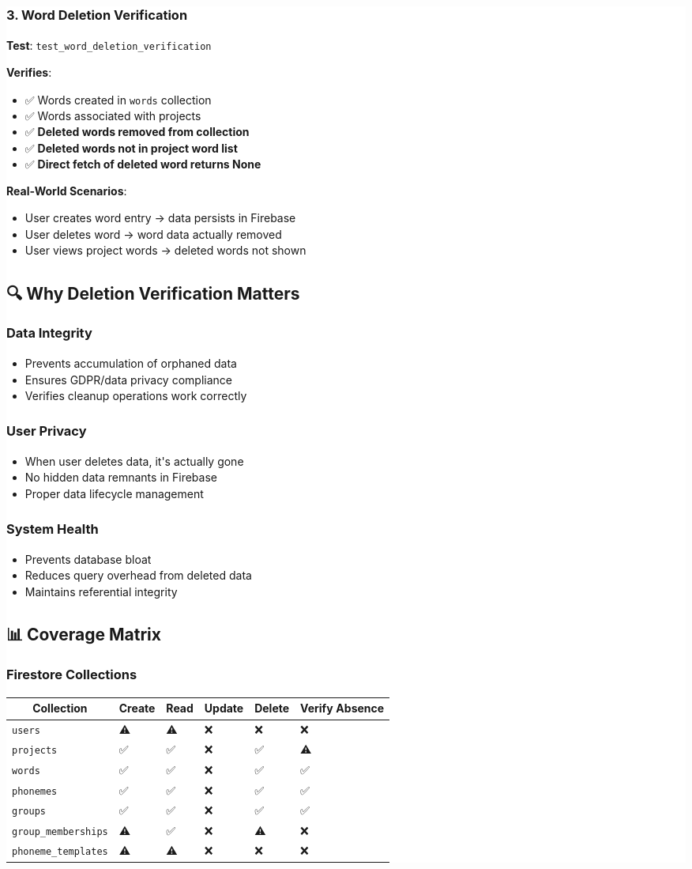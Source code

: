 ### 3. Word Deletion Verification
**Test**: `test_word_deletion_verification`

**Verifies**:
- ✅ Words created in `words` collection
- ✅ Words associated with projects
- ✅ **Deleted words removed from collection**
- ✅ **Deleted words not in project word list**
- ✅ **Direct fetch of deleted word returns None**

**Real-World Scenarios**:
- User creates word entry → data persists in Firebase
- User deletes word → word data actually removed
- User views project words → deleted words not shown

## 🔍 Why Deletion Verification Matters

### Data Integrity
- Prevents accumulation of orphaned data
- Ensures GDPR/data privacy compliance
- Verifies cleanup operations work correctly

### User Privacy
- When user deletes data, it's actually gone
- No hidden data remnants in Firebase
- Proper data lifecycle management

### System Health
- Prevents database bloat
- Reduces query overhead from deleted data
- Maintains referential integrity

## 📊 Coverage Matrix

### Firestore Collections

| Collection | Create | Read | Update | Delete | Verify Absence |
|-----------|--------|------|--------|--------|----------------|
| `users` | ⚠️ | ⚠️ | ❌ | ❌ | ❌ |
| `projects` | ✅ | ✅ | ❌ | ✅ | ⚠️ |
| `words` | ✅ | ✅ | ❌ | ✅ | ✅ |
| `phonemes` | ✅ | ✅ | ❌ | ✅ | ✅ |
| `groups` | ✅ | ✅ | ❌ | ✅ | ✅ |
| `group_memberships` | ⚠️ | ✅ | ❌ | ⚠️ | ❌ |
| `phoneme_templates` | ⚠️ | ⚠️ | ❌ | ❌ | ❌ |

